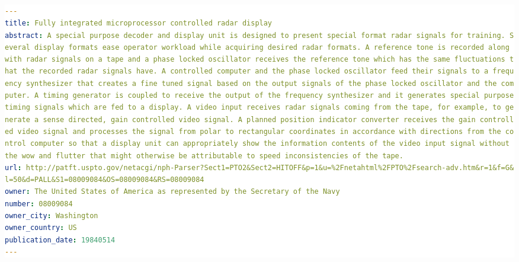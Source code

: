 ```yaml
---
title: Fully integrated microprocessor controlled radar display
abstract: A special purpose decoder and display unit is designed to present special format radar signals for training. Several display formats ease operator workload while acquiring desired radar formats. A reference tone is recorded along with radar signals on a tape and a phase locked oscillator receives the reference tone which has the same fluctuations that the recorded radar signals have. A controlled computer and the phase locked oscillator feed their signals to a frequency synthesizer that creates a fine tuned signal based on the output signals of the phase locked oscillator and the computer. A timing generator is coupled to receive the output of the frequency synthesizer and it generates special purpose timing signals which are fed to a display. A video input receives radar signals coming from the tape, for example, to generate a sense directed, gain controlled video signal. A planned position indicator converter receives the gain controlled video signal and processes the signal from polar to rectangular coordinates in accordance with directions from the control computer so that a display unit can appropriately show the information contents of the video input signal without the wow and flutter that might otherwise be attributable to speed inconsistencies of the tape.
url: http://patft.uspto.gov/netacgi/nph-Parser?Sect1=PTO2&Sect2=HITOFF&p=1&u=%2Fnetahtml%2FPTO%2Fsearch-adv.htm&r=1&f=G&l=50&d=PALL&S1=08009084&OS=08009084&RS=08009084
owner: The United States of America as represented by the Secretary of the Navy
number: 08009084
owner_city: Washington
owner_country: US
publication_date: 19840514
---
```

